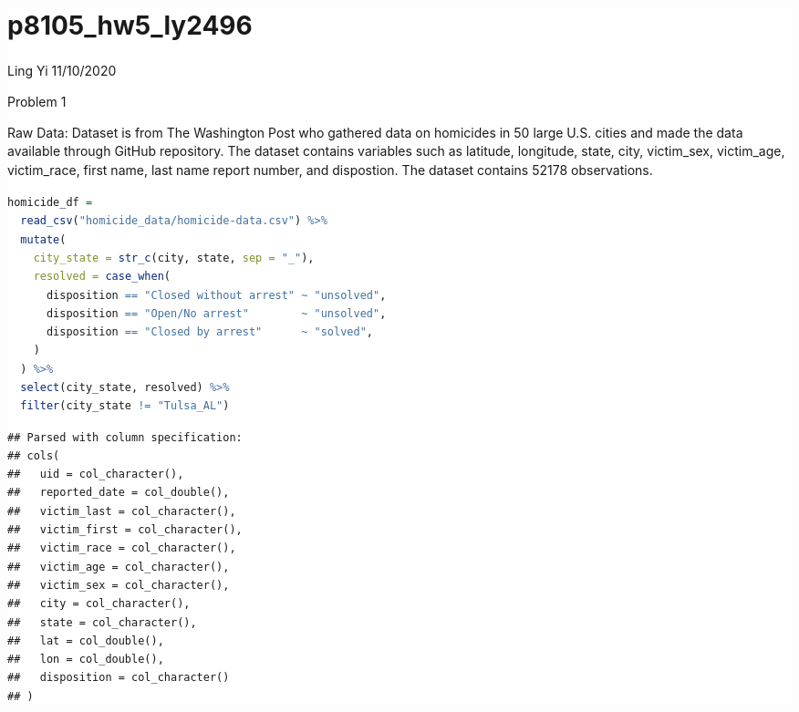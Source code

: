 p8105\_hw5\_ly2496
================
Ling Yi
11/10/2020

Problem 1

Raw Data: Dataset is from The Washington Post who gathered data on
homicides in 50 large U.S. cities and made the data available through
GitHub repository. The dataset contains variables such as latitude,
longitude, state, city, victim\_sex, victim\_age, victim\_race, first
name, last name report number, and dispostion. The dataset contains
52178 observations.

``` r
homicide_df = 
  read_csv("homicide_data/homicide-data.csv") %>% 
  mutate(
    city_state = str_c(city, state, sep = "_"),
    resolved = case_when(
      disposition == "Closed without arrest" ~ "unsolved", 
      disposition == "Open/No arrest"        ~ "unsolved", 
      disposition == "Closed by arrest"      ~ "solved",
    )
  ) %>% 
  select(city_state, resolved) %>% 
  filter(city_state != "Tulsa_AL")
```

    ## Parsed with column specification:
    ## cols(
    ##   uid = col_character(),
    ##   reported_date = col_double(),
    ##   victim_last = col_character(),
    ##   victim_first = col_character(),
    ##   victim_race = col_character(),
    ##   victim_age = col_character(),
    ##   victim_sex = col_character(),
    ##   city = col_character(),
    ##   state = col_character(),
    ##   lat = col_double(),
    ##   lon = col_double(),
    ##   disposition = col_character()
    ## )
